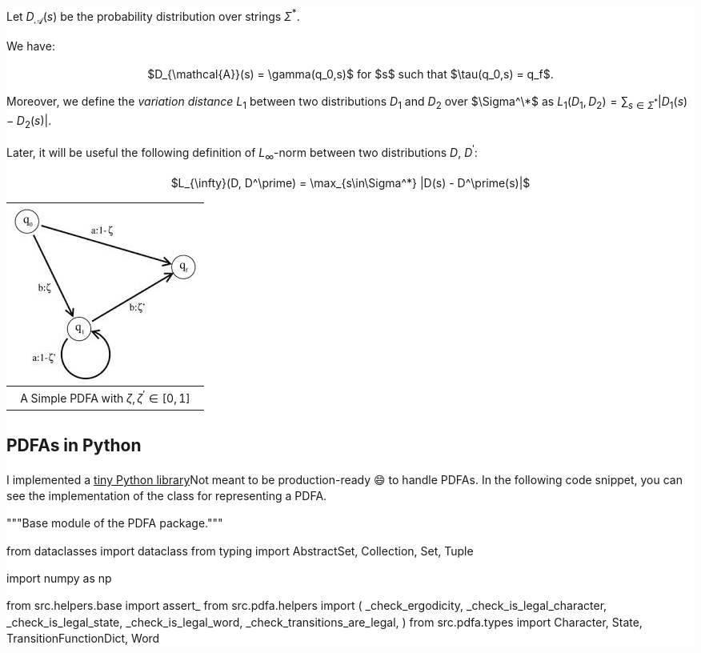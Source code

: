 Let $D_{\mathcal{A}}(s)$ be the probability distribution over strings $\Sigma^*$. 

We have: 

<p style="text-align: center;">
$D_{\mathcal{A}}(s) = \gamma(q_0,s)$ for $s$ such that $\tau(q_0,s) = q_f$.
</p>

Moreover, we define the _variation distance_ $L_1$ between two distributions
$D_1$ and $D_2$ over $\Sigma^\*$ as 
$L_1(D_1, D_2) = \sum_{s\in\Sigma^*} | D_1(s) - D_2(s) |$.

Later, it will be useful the following definition of $L_{\infty}$-norm between two distributions $D$, $D^\prime$:

<p style="text-align: center;">
$L_{\infty}(D, D^\prime) = \max_{s\in\Sigma^*} |D(s) - D^\prime(s)|$
</p>

| ![](/assets/posts/learning-pdfas/simple-pdfa-example.jpeg) | 
|:--:| 
| A Simple PDFA with $\zeta,\zeta^\prime\in [0, 1]$ |

## PDFAs in Python

I implemented a [tiny Python library](https://github.com/marcofavorito/pdfa-learning)<d-footnote>Not meant to be production-ready :smile:</d-footnote> to handle PDFAs.
In the following code snippet, you can see the implementation of the class for representing
a PDFA.

<d-code block language="python">
"""Base module of the PDFA package."""

from dataclasses import dataclass
from typing import AbstractSet, Collection, Set, Tuple

import numpy as np

from src.helpers.base import assert_
from src.pdfa.helpers import (
    _check_ergodicity,
    _check_is_legal_character,
    _check_is_legal_state,
    _check_is_legal_word,
    _check_transitions_are_legal,
)
from src.pdfa.types import Character, State, TransitionFunctionDict, Word
